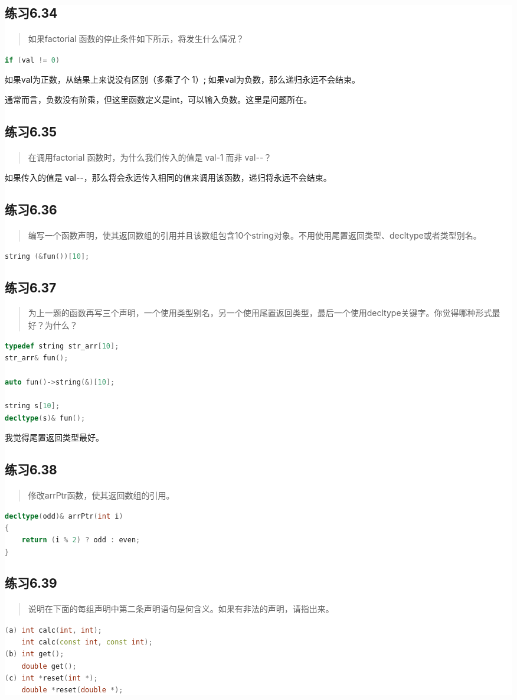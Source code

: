 ## 练习6.34

> 如果factorial 函数的停止条件如下所示，将发生什么情况？
```cpp
if (val != 0)
```

如果val为正数，从结果上来说没有区别（多乘了个 1）; 如果val为负数，那么递归永远不会结束。

通常而言，负数没有阶乘，但这里函数定义是int，可以输入负数。这里是问题所在。

## 练习6.35

> 在调用factorial 函数时，为什么我们传入的值是 val-1 而非 val--？

如果传入的值是 val--，那么将会永远传入相同的值来调用该函数，递归将永远不会结束。

## 练习6.36

> 编写一个函数声明，使其返回数组的引用并且该数组包含10个string对象。不用使用尾置返回类型、decltype或者类型别名。

```cpp
string (&fun())[10];
```

## 练习6.37

> 为上一题的函数再写三个声明，一个使用类型别名，另一个使用尾置返回类型，最后一个使用decltype关键字。你觉得哪种形式最好？为什么？

```cpp
typedef string str_arr[10];
str_arr& fun();

auto fun()->string(&)[10];

string s[10];
decltype(s)& fun();
```
我觉得尾置返回类型最好。

## 练习6.38

> 修改arrPtr函数，使其返回数组的引用。

```cpp
decltype(odd)& arrPtr(int i)
{
    return (i % 2) ? odd : even;
}
```

## 练习6.39

> 说明在下面的每组声明中第二条声明语句是何含义。如果有非法的声明，请指出来。
```cpp
(a) int calc(int, int);
    int calc(const int, const int);
(b) int get();
    double get();
(c) int *reset(int *);
    double *reset(double *);
```
